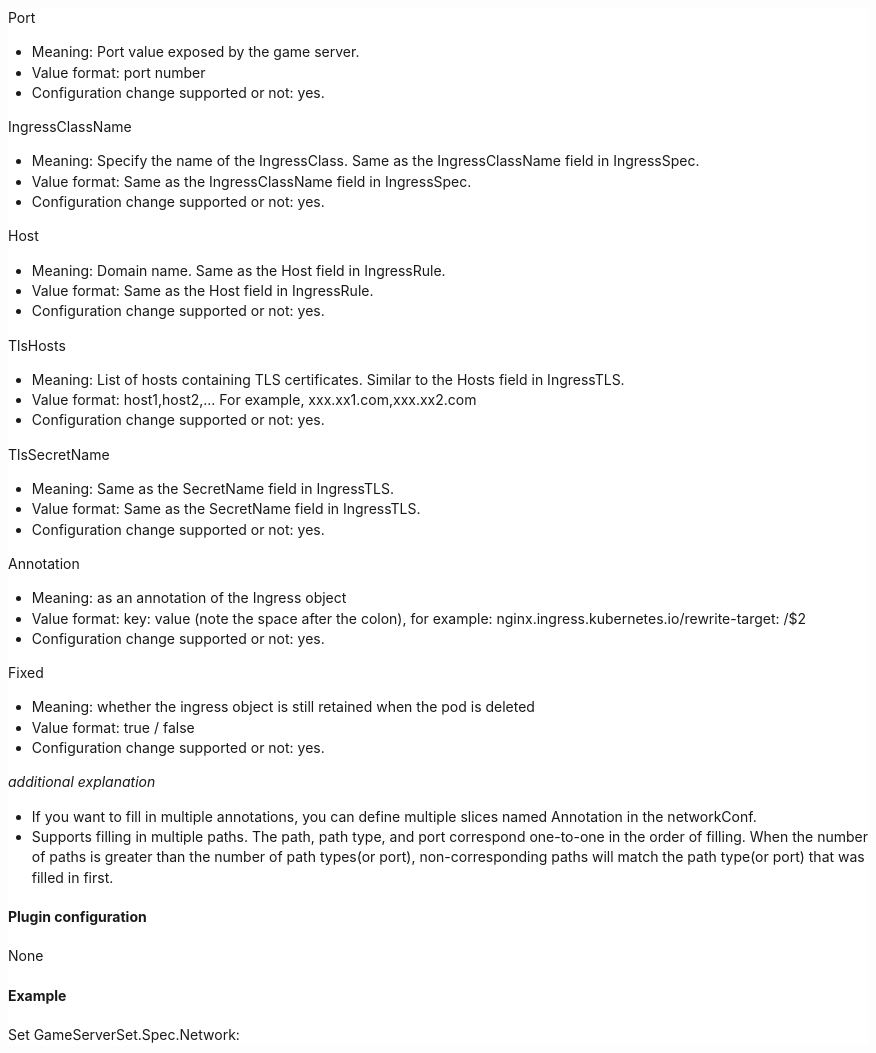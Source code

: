 Port

- Meaning: Port value exposed by the game server.
- Value format: port number
- Configuration change supported or not: yes.

IngressClassName

- Meaning: Specify the name of the IngressClass. Same as the IngressClassName field in IngressSpec.
- Value format: Same as the IngressClassName field in IngressSpec.
- Configuration change supported or not: yes.

Host

- Meaning: Domain name. Same as the Host field in IngressRule.
- Value format: Same as the Host field in IngressRule.
- Configuration change supported or not: yes.

TlsHosts

- Meaning: List of hosts containing TLS certificates. Similar to the Hosts field in IngressTLS.
- Value format: host1,host2,... For example, xxx.xx1.com,xxx.xx2.com
- Configuration change supported or not: yes.

TlsSecretName

- Meaning: Same as the SecretName field in IngressTLS.
- Value format: Same as the SecretName field in IngressTLS.
- Configuration change supported or not: yes.

Annotation

- Meaning: as an annotation of the Ingress object
- Value format: key: value (note the space after the colon), for example: nginx.ingress.kubernetes.io/rewrite-target: /$2
- Configuration change supported or not: yes.

Fixed

- Meaning: whether the ingress object is still retained when the pod is deleted
- Value format: true / false
- Configuration change supported or not: yes.

_additional explanation_

- If you want to fill in multiple annotations, you can define multiple slices named Annotation in the networkConf.
- Supports filling in multiple paths. The path, path type, and port correspond one-to-one in the order of filling. When the number of paths is greater than the number of path types(or port), non-corresponding paths will match the path type(or port) that was filled in first.


#### Plugin configuration

None

#### Example

Set GameServerSet.Spec.Network:
